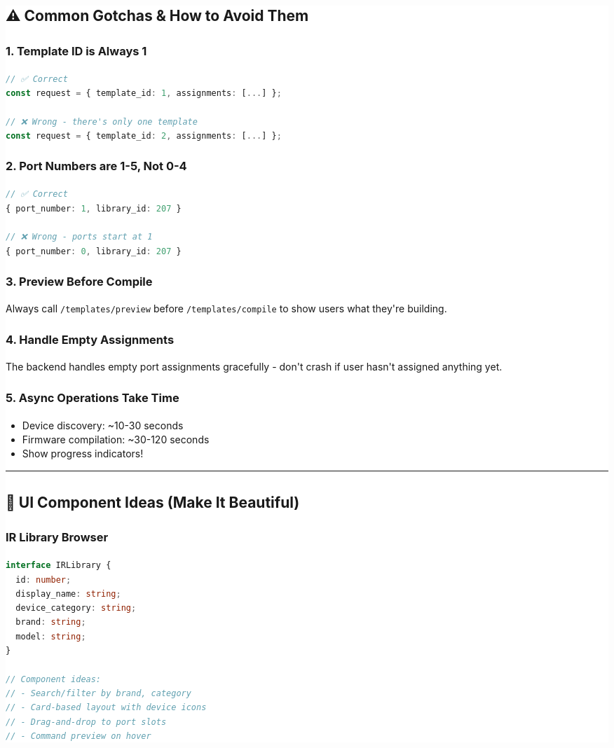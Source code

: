 ## ⚠️ Common Gotchas & How to Avoid Them

### 1. **Template ID is Always 1**
```typescript
// ✅ Correct
const request = { template_id: 1, assignments: [...] };

// ❌ Wrong - there's only one template
const request = { template_id: 2, assignments: [...] };
```

### 2. **Port Numbers are 1-5, Not 0-4**
```typescript
// ✅ Correct
{ port_number: 1, library_id: 207 }

// ❌ Wrong - ports start at 1
{ port_number: 0, library_id: 207 }
```

### 3. **Preview Before Compile**
Always call `/templates/preview` before `/templates/compile` to show users what they're building.

### 4. **Handle Empty Assignments**
The backend handles empty port assignments gracefully - don't crash if user hasn't assigned anything yet.

### 5. **Async Operations Take Time**
- Device discovery: ~10-30 seconds
- Firmware compilation: ~30-120 seconds
- Show progress indicators!

---

## 🎨 UI Component Ideas (Make It Beautiful)

### IR Library Browser
```typescript
interface IRLibrary {
  id: number;
  display_name: string;
  device_category: string;
  brand: string;
  model: string;
}

// Component ideas:
// - Search/filter by brand, category
// - Card-based layout with device icons
// - Drag-and-drop to port slots
// - Command preview on hover
```
